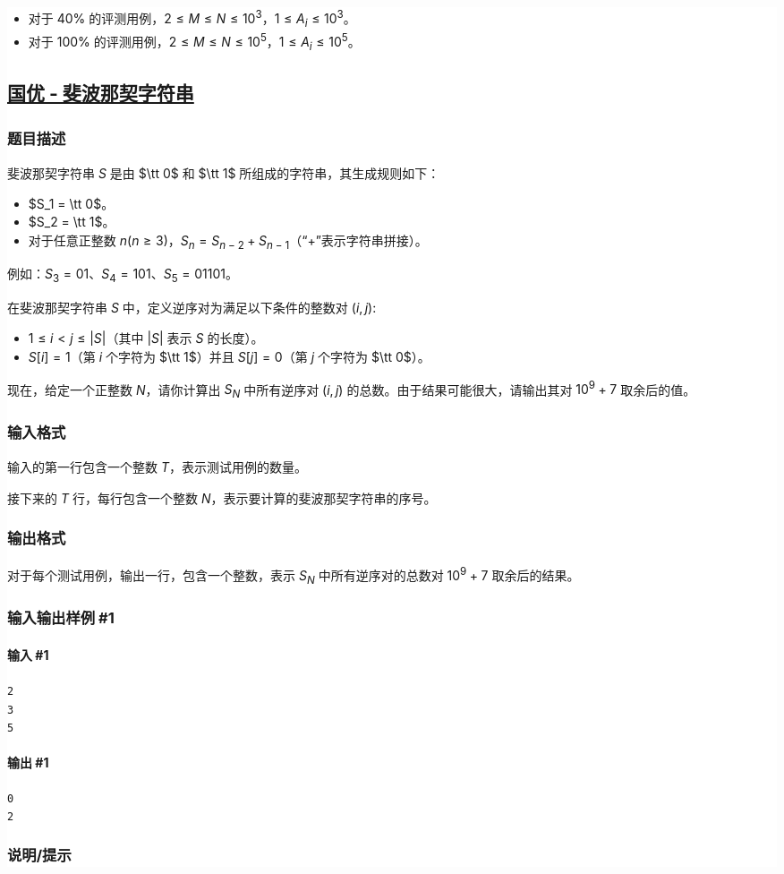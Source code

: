 - 对于 $40\%$ 的评测用例，$2 \leq M \leq N \leq 10^3$，$1 \leq A_i \leq 10^3$。
- 对于 $100\%$ 的评测用例，$2 \leq M \leq N \leq 10^5$，$1 \leq A_i \leq 10^5$。





## [国优 - 斐波那契字符串](https://www.luogu.com.cn/problem/P12833)

### 题目描述

斐波那契字符串 $S$ 是由 $\tt 0$ 和 $\tt 1$ 所组成的字符串，其生成规则如下：
- $S_1 = \tt 0$。
- $S_2 = \tt 1$。
- 对于任意正整数 $n (n \geq 3)$，$S_n = S_{n-2} + S_{n-1}$（“+”表示字符串拼接）。

例如：$S_3 = 01$、$S_4 = 101$、$S_5 = 01101$。

在斐波那契字符串 $S$ 中，定义逆序对为满足以下条件的整数对 $(i, j)$:
- $1 \leq i < j \leq |S|$（其中 $|S|$ 表示 $S$ 的长度）。
- $S[i] = 1$（第 $i$ 个字符为 $\tt 1$）并且 $S[j] = 0$（第 $j$ 个字符为 $\tt 0$）。

现在，给定一个正整数 $N$，请你计算出 $S_N$ 中所有逆序对 $(i, j)$ 的总数。由于结果可能很大，请输出其对 $10^9 + 7$ 取余后的值。



### 输入格式

输入的第一行包含一个整数 $T$，表示测试用例的数量。

接下来的 $T$ 行，每行包含一个整数 $N$，表示要计算的斐波那契字符串的序号。

### 输出格式

对于每个测试用例，输出一行，包含一个整数，表示 $S_N$ 中所有逆序对的总数对 $10^9 + 7$ 取余后的结果。



### 输入输出样例 #1

#### 输入 #1

```
2
3
5
```

#### 输出 #1

```
0
2
```



### 说明/提示
